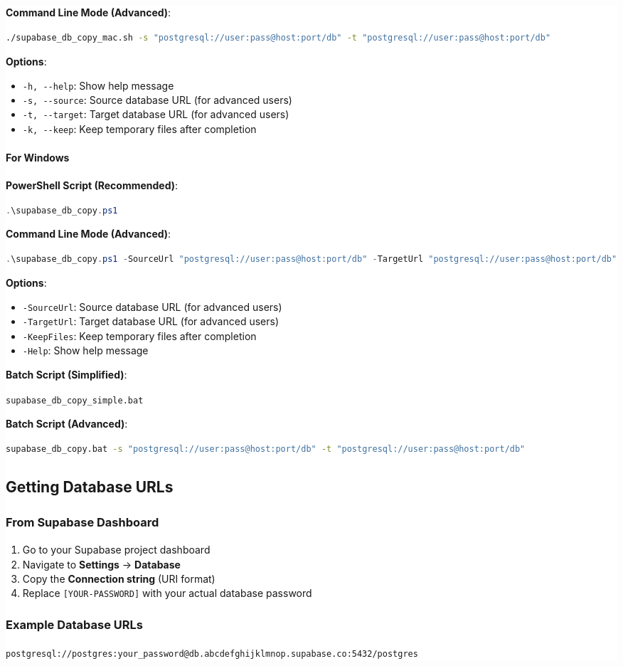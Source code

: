 **Command Line Mode (Advanced)**:
```bash
./supabase_db_copy_mac.sh -s "postgresql://user:pass@host:port/db" -t "postgresql://user:pass@host:port/db"
```

**Options**:
- `-h, --help`: Show help message
- `-s, --source`: Source database URL (for advanced users)
- `-t, --target`: Target database URL (for advanced users)
- `-k, --keep`: Keep temporary files after completion

#### For Windows

**PowerShell Script (Recommended)**:
```powershell
.\supabase_db_copy.ps1
```

**Command Line Mode (Advanced)**:
```powershell
.\supabase_db_copy.ps1 -SourceUrl "postgresql://user:pass@host:port/db" -TargetUrl "postgresql://user:pass@host:port/db"
```

**Options**:
- `-SourceUrl`: Source database URL (for advanced users)
- `-TargetUrl`: Target database URL (for advanced users)
- `-KeepFiles`: Keep temporary files after completion
- `-Help`: Show help message

**Batch Script (Simplified)**:
```cmd
supabase_db_copy_simple.bat
```

**Batch Script (Advanced)**:
```cmd
supabase_db_copy.bat -s "postgresql://user:pass@host:port/db" -t "postgresql://user:pass@host:port/db"
```

## Getting Database URLs

### From Supabase Dashboard

1. Go to your Supabase project dashboard
2. Navigate to **Settings** → **Database**
3. Copy the **Connection string** (URI format)
4. Replace `[YOUR-PASSWORD]` with your actual database password

### Example Database URLs

```
postgresql://postgres:your_password@db.abcdefghijklmnop.supabase.co:5432/postgres
```
